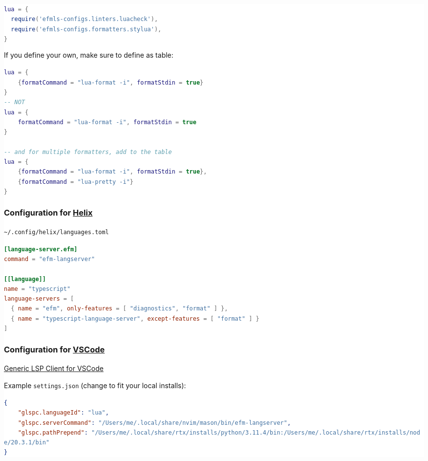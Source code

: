 ```lua
lua = {
  require('efmls-configs.linters.luacheck'),
  require('efmls-configs.formatters.stylua'),
}
```

If you define your own, make sure to define as table:

```lua
lua = {
    {formatCommand = "lua-format -i", formatStdin = true}
}
-- NOT
lua = {
    formatCommand = "lua-format -i", formatStdin = true
}

-- and for multiple formatters, add to the table
lua = {
    {formatCommand = "lua-format -i", formatStdin = true},
    {formatCommand = "lua-pretty -i"}
}
```

### Configuration for [Helix](https://github.com/helix-editor/helix)

`~/.config/helix/languages.toml`

```toml
[language-server.efm]
command = "efm-langserver"

[[language]]
name = "typescript"
language-servers = [
  { name = "efm", only-features = [ "diagnostics", "format" ] },
  { name = "typescript-language-server", except-features = [ "format" ] }
]
```

### Configuration for [VSCode](https://github.com/microsoft/vscode)

[Generic LSP Client for VSCode](https://github.com/llllvvuu/vscode-glspc)

Example `settings.json` (change to fit your local installs):

```json
{
    "glspc.languageId": "lua",
    "glspc.serverCommand": "/Users/me/.local/share/nvim/mason/bin/efm-langserver",
    "glspc.pathPrepend": "/Users/me/.local/share/rtx/installs/python/3.11.4/bin:/Users/me/.local/share/rtx/installs/node/20.3.1/bin"
}
```
